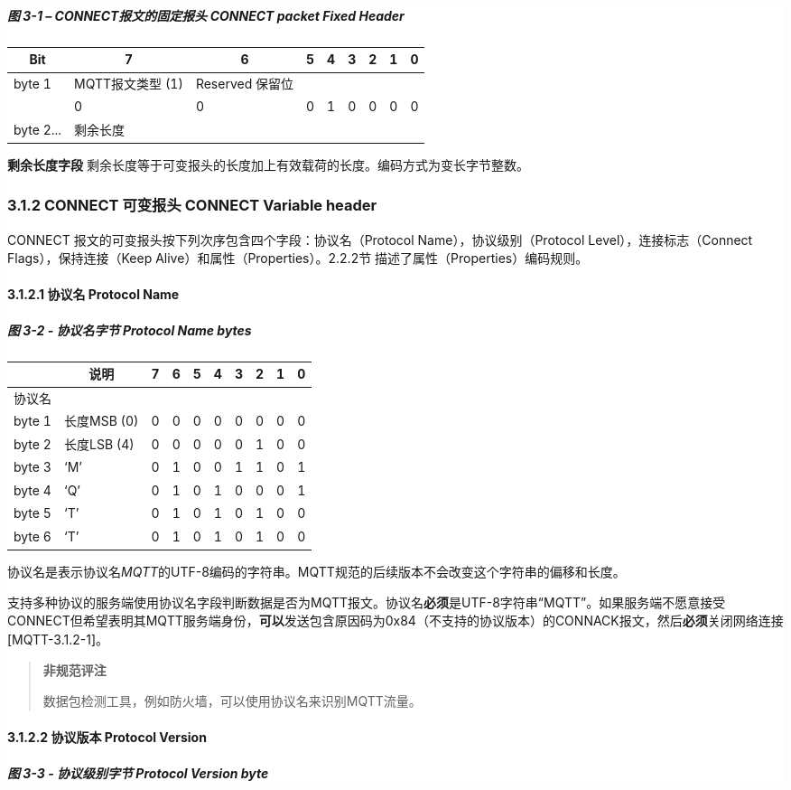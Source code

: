 ##### 图 3-1 – CONNECT报文的固定报头 CONNECT packet Fixed Header



| Bit       | 7                | 6               | 5    | 4    | 3    | 2    | 1    | 0    |
| --------- | ---------------- | --------------- | ---- | ---- | ---- | ---- | ---- | ---- |
| byte 1    | MQTT报文类型 (1) | Reserved 保留位 |      |      |      |      |      |      |
|           | 0                | 0               | 0    | 1    | 0    | 0    | 0    | 0    |
| byte 2... | 剩余长度         |                 |      |      |      |      |      |      |



**剩余长度字段**
 剩余长度等于可变报头的长度加上有效载荷的长度。编码方式为变长字节整数。

### 3.1.2 CONNECT 可变报头 CONNECT Variable header

CONNECT 报文的可变报头按下列次序包含四个字段：协议名（Protocol Name），协议级别（Protocol  Level），连接标志（Connect Flags），保持连接（Keep Alive）和属性（Properties）。2.2.2节  描述了属性（Properties）编码规则。

#### 3.1.2.1 协议名 Protocol Name

##### 图 3-2 - 协议名字节 Protocol Name bytes



|        | 说明        | 7    | 6    | 5    | 4    | 3    | 2    | 1    | 0    |
| ------ | ----------- | ---- | ---- | ---- | ---- | ---- | ---- | ---- | ---- |
| 协议名 |             |      |      |      |      |      |      |      |      |
| byte 1 | 长度MSB (0) | 0    | 0    | 0    | 0    | 0    | 0    | 0    | 0    |
| byte 2 | 长度LSB (4) | 0    | 0    | 0    | 0    | 0    | 1    | 0    | 0    |
| byte 3 | ‘M’         | 0    | 1    | 0    | 0    | 1    | 1    | 0    | 1    |
| byte 4 | ‘Q’         | 0    | 1    | 0    | 1    | 0    | 0    | 0    | 1    |
| byte 5 | ‘T’         | 0    | 1    | 0    | 1    | 0    | 1    | 0    | 0    |
| byte 6 | ‘T’         | 0    | 1    | 0    | 1    | 0    | 1    | 0    | 0    |



协议名是表示协议名*MQTT*的UTF-8编码的字符串。MQTT规范的后续版本不会改变这个字符串的偏移和长度。

支持多种协议的服务端使用协议名字段判断数据是否为MQTT报文。协议名**必须**是UTF-8字符串“MQTT”。如果服务端不愿意接受CONNECT但希望表明其MQTT服务端身份，**可以**发送包含原因码为0x84（不支持的协议版本）的CONNACK报文，然后**必须**关闭网络连接 [MQTT-3.1.2-1]。

> **非规范评注**
>
> 数据包检测工具，例如防火墙，可以使用协议名来识别MQTT流量。

#### 3.1.2.2 协议版本 Protocol Version

##### 图 3-3 - 协议级别字节 Protocol Version byte
